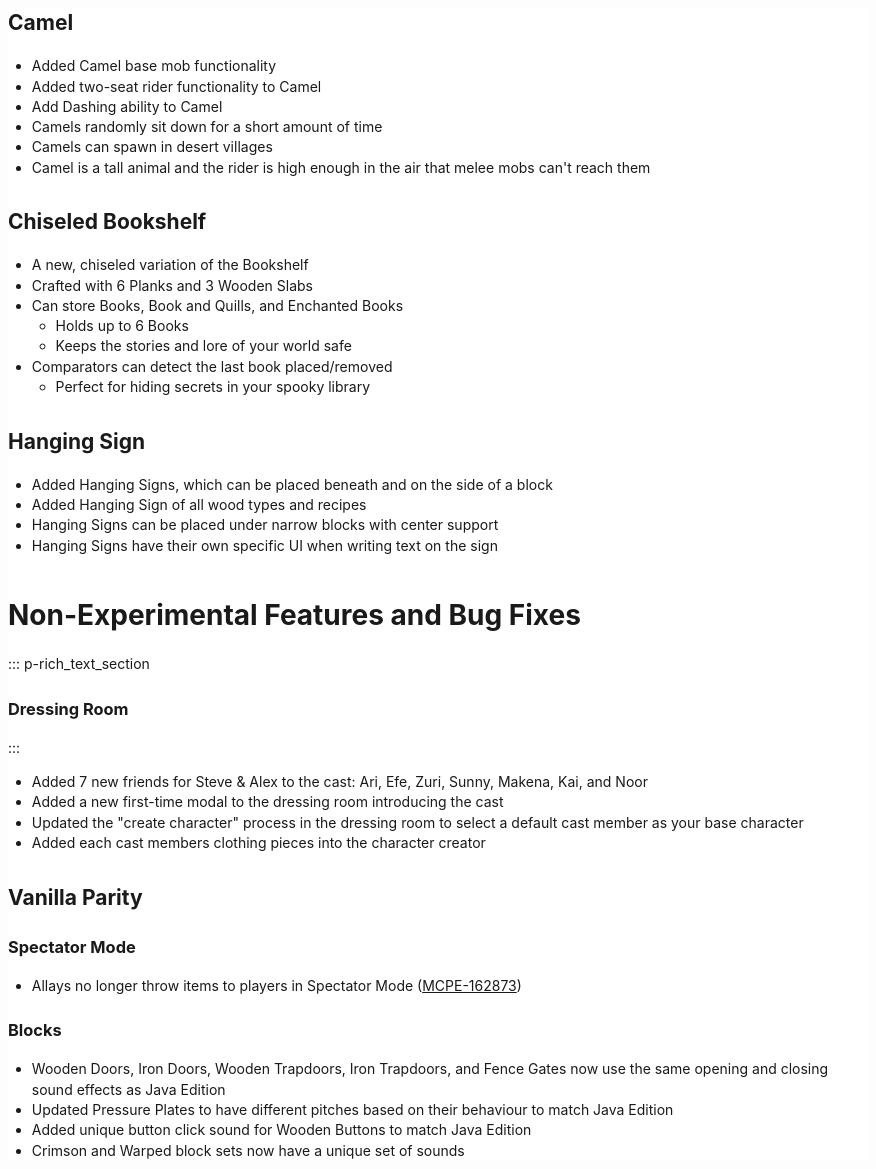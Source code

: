 ## **Camel**

-   Added Camel base mob functionality
-   Added two-seat rider functionality to Camel
-   Add Dashing ability to Camel
-   Camels randomly sit down for a short amount of time
-   Camels can spawn in desert villages
-   Camel is a tall animal and the rider is high enough in the air that melee mobs can't reach them

## **Chiseled Bookshelf**

-   A new, chiseled variation of the Bookshelf
-   Crafted with 6 Planks and 3 Wooden Slabs
-   Can store Books, Book and Quills, and Enchanted Books
    -   Holds up to 6 Books
    -   Keeps the stories and lore of your world safe
-   Comparators can detect the last book placed/removed
    -   Perfect for hiding secrets in your spooky library

## **Hanging Sign**

-   Added Hanging Signs, which can be placed beneath and on the side of a block
-   Added Hanging Sign of all wood types and recipes
-   Hanging Signs can be placed under narrow blocks with center support
-   Hanging Signs have their own specific UI when writing text on the sign

# **Non-Experimental Features and Bug Fixes**

::: p-rich_text_section
### Dressing Room
:::

-   Added 7 new friends for Steve & Alex to the cast: Ari, Efe, Zuri, Sunny, Makena, Kai, and Noor
-   Added a new first-time modal to the dressing room introducing the cast
-   Updated the \"create character\" process in the dressing room to select a default cast member as your base character
-   Added each cast members clothing pieces into the character creator

## **Vanilla Parity**

### **Spectator Mode**

-   Allays no longer throw items to players in Spectator Mode ([MCPE-162873](https://bugs.mojang.com/browse/MCPE-162873))

### **Blocks**

-   Wooden Doors, Iron Doors, Wooden Trapdoors, Iron Trapdoors, and Fence Gates now use the same opening and closing sound effects as Java Edition
-   Updated Pressure Plates to have different pitches based on their behaviour to match Java Edition
-   Added unique button click sound for Wooden Buttons to match Java Edition
-   Crimson and Warped block sets now have a unique set of sounds
